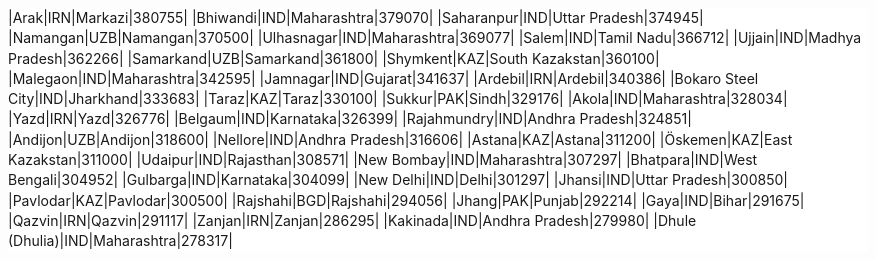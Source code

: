 |Arak|IRN|Markazi|380755|
|Bhiwandi|IND|Maharashtra|379070|
|Saharanpur|IND|Uttar Pradesh|374945|
|Namangan|UZB|Namangan|370500|
|Ulhasnagar|IND|Maharashtra|369077|
|Salem|IND|Tamil Nadu|366712|
|Ujjain|IND|Madhya Pradesh|362266|
|Samarkand|UZB|Samarkand|361800|
|Shymkent|KAZ|South Kazakstan|360100|
|Malegaon|IND|Maharashtra|342595|
|Jamnagar|IND|Gujarat|341637|
|Ardebil|IRN|Ardebil|340386|
|Bokaro Steel City|IND|Jharkhand|333683|
|Taraz|KAZ|Taraz|330100|
|Sukkur|PAK|Sindh|329176|
|Akola|IND|Maharashtra|328034|
|Yazd|IRN|Yazd|326776|
|Belgaum|IND|Karnataka|326399|
|Rajahmundry|IND|Andhra Pradesh|324851|
|Andijon|UZB|Andijon|318600|
|Nellore|IND|Andhra Pradesh|316606|
|Astana|KAZ|Astana|311200|
|Öskemen|KAZ|East Kazakstan|311000|
|Udaipur|IND|Rajasthan|308571|
|New Bombay|IND|Maharashtra|307297|
|Bhatpara|IND|West Bengali|304952|
|Gulbarga|IND|Karnataka|304099|
|New Delhi|IND|Delhi|301297|
|Jhansi|IND|Uttar Pradesh|300850|
|Pavlodar|KAZ|Pavlodar|300500|
|Rajshahi|BGD|Rajshahi|294056|
|Jhang|PAK|Punjab|292214|
|Gaya|IND|Bihar|291675|
|Qazvin|IRN|Qazvin|291117|
|Zanjan|IRN|Zanjan|286295|
|Kakinada|IND|Andhra Pradesh|279980|
|Dhule (Dhulia)|IND|Maharashtra|278317|